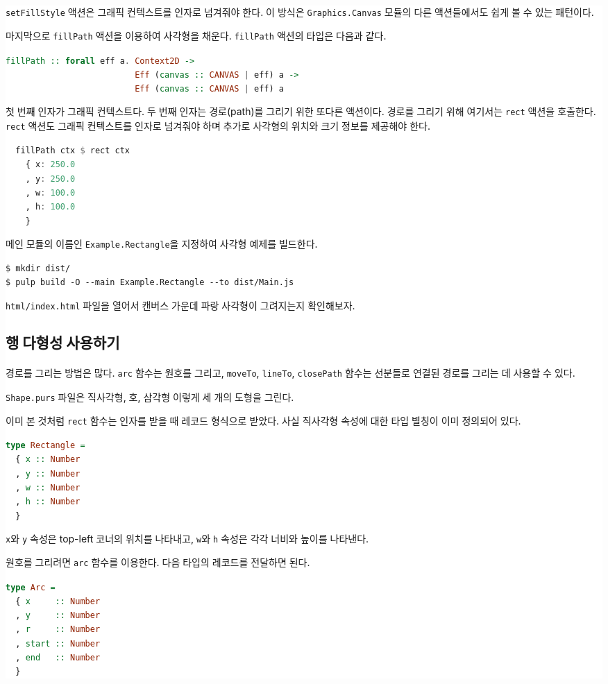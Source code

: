 `setFillStyle` 액션은 그래픽 컨텍스트를 인자로 넘겨줘야 한다. 이 방식은 `Graphics.Canvas` 모듈의 다른 액션들에서도 쉽게 볼 수 있는 패턴이다.

마지막으로 `fillPath` 액션을 이용하여 사각형을 채운다. `fillPath` 액션의 타입은 다음과 같다.

```haskell
fillPath :: forall eff a. Context2D ->
                          Eff (canvas :: CANVAS | eff) a ->
                          Eff (canvas :: CANVAS | eff) a
```

첫 번째 인자가 그래픽 컨텍스트다. 두 번째 인자는 경로(path)를 그리기 위한 또다른 액션이다. 경로를 그리기 위해 여기서는 `rect` 액션을 호출한다. `rect` 액션도 그래픽 컨텍스트를 인자로 넘겨줘야 하며 추가로 사각형의 위치와 크기 정보를 제공해야 한다.

```haskell
  fillPath ctx $ rect ctx
    { x: 250.0
    , y: 250.0
    , w: 100.0
    , h: 100.0
    }
```

메인 모듈의 이름인 `Example.Rectangle`을 지정하여 사각형 예제를 빌드한다.

```text
$ mkdir dist/
$ pulp build -O --main Example.Rectangle --to dist/Main.js
```

`html/index.html` 파일을 열어서 캔버스 가운데 파랑 사각형이 그려지는지 확인해보자.

## 행 다형성 사용하기

경로를 그리는 방법은 많다. `arc` 함수는 원호를 그리고, `moveTo`, `lineTo`, `closePath` 함수는 선분들로 연결된 경로를 그리는 데 사용할 수 있다.

`Shape.purs` 파일은 직사각형, 호, 삼각형 이렇게 세 개의 도형을 그린다.

이미 본 것처럼 `rect` 함수는 인자를 받을 때 레코드 형식으로 받았다. 사실 직사각형 속성에 대한 타입 별칭이 이미 정의되어 있다.

```haskell
type Rectangle =
  { x :: Number
  , y :: Number
  , w :: Number
  , h :: Number
  }
```

`x`와 `y` 속성은 top-left 코너의 위치를 나타내고, `w`와 `h` 속성은 각각 너비와 높이를 나타낸다.

원호를 그리려면 `arc` 함수를 이용한다. 다음 타입의 레코드를 전달하면 된다.

```haskell
type Arc =
  { x     :: Number
  , y     :: Number
  , r     :: Number
  , start :: Number
  , end   :: Number
  }
```
